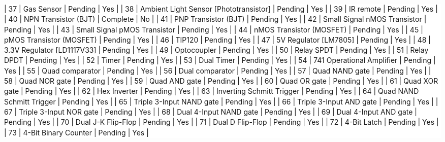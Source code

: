 | 37     | Gas Sensor                        | Pending   | Yes               |
| 38     | Ambient Light Sensor [Phototransistor] | Pending | Yes           |
| 39     | IR remote                         | Pending   | Yes               |
| 40     | NPN Transistor (BJT)              | Complete  | No                |
| 41     | PNP Transistor (BJT)              | Pending   | Yes               |
| 42     | Small Signal nMOS Transistor      | Pending   | Yes               |
| 43     | Small Signal pMOS Transistor      | Pending   | Yes               |
| 44     | nMOS Transistor (MOSFET)          | Pending   | Yes               |
| 45     | pMOS Transistor (MOSFET)          | Pending   | Yes               |
| 46     | TIP120                            | Pending   | Yes               |
| 47     | 5V Regulator [LM7805]             | Pending   | Yes               |
| 48     | 3.3V Regulator [LD1117V33]        | Pending   | Yes               |
| 49     | Optocoupler                       | Pending   | Yes               |
| 50     | Relay SPDT                        | Pending   | Yes               |
| 51     | Relay DPDT                        | Pending   | Yes               |
| 52     | Timer                             | Pending   | Yes               |
| 53     | Dual Timer                        | Pending   | Yes               |
| 54     | 741 Operational Amplifier         | Pending   | Yes               |
| 55     | Quad comparator                   | Pending   | Yes               |
| 56     | Dual comparator                   | Pending   | Yes               |
| 57     | Quad NAND gate                    | Pending   | Yes               |
| 58     | Quad NOR gate                     | Pending   | Yes               |
| 59     | Quad AND gate                     | Pending   | Yes               |
| 60     | Quad OR gate                      | Pending   | Yes               |
| 61     | Quad XOR gate                     | Pending   | Yes               |
| 62     | Hex Inverter                      | Pending   | Yes               |
| 63     | Inverting Schmitt Trigger         | Pending   | Yes               |
| 64     | Quad NAND Schmitt Trigger         | Pending   | Yes               |
| 65     | Triple 3-Input NAND gate          | Pending   | Yes               |
| 66     | Triple 3-Input AND gate           | Pending   | Yes               |
| 67     | Triple 3-Input NOR gate           | Pending   | Yes               |
| 68     | Dual 4-Input NAND gate            | Pending   | Yes               |
| 69     | Dual 4-Input AND gate             | Pending   | Yes               |
| 70     | Dual J-K Flip-Flop                | Pending   | Yes               |
| 71     | Dual D Flip-Flop                  | Pending   | Yes               |
| 72     | 4-Bit Latch                       | Pending   | Yes               |
| 73     | 4-Bit Binary Counter              | Pending   | Yes               |